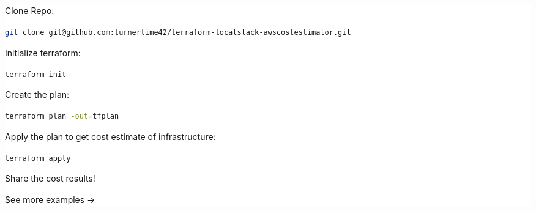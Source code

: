 Clone Repo:

```bash
git clone git@github.com:turnertime42/terraform-localstack-awscostestimator.git
```

Initialize terraform:

```bash
terraform init
```

Create the plan:

```bash
terraform plan -out=tfplan
```

Apply the plan to get cost estimate of infrastructure:

```bash
terraform apply
```

Share the cost results!


[See more examples →](https://www.youtube.com/watch?v=K8pdB8X7kIks)
